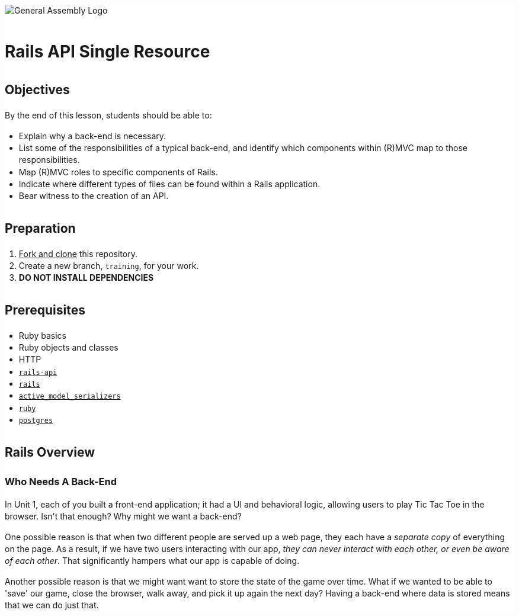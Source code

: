 ![General Assembly Logo](http://i.imgur.com/ke8USTq.png)

# Rails API Single Resource

## Objectives

By the end of this lesson, students should be able to:

-   Explain why a back-end is necessary.
-   List some of the responsibilities of a typical back-end, and identify which
components within (R)MVC map to those responsibilities.
-   Map (R)MVC roles to specific components of Rails.
-   Indicate where different types of files can be found within a Rails
application.
-   Bear witness to the creation of an API.

## Preparation

1.  [Fork and clone](https://github.com/ga-wdi-boston/meta/wiki/ForkAndClone)
    this repository.
1.  Create a new branch, `training`, for your work.
1.  **DO NOT INSTALL DEPENDENCIES**

## Prerequisites

-   Ruby basics
-   Ruby objects and classes
-   HTTP
-   [`rails-api`](https://github.com/rails-api/rails-api)
-   [`rails`](https://github.com/rails/rails)
-   [`active_model_serializers`](https://github.com/rails-api/active_model_serializers)
-   [`ruby`](https://www.ruby-lang.org/en/)
-   [`postgres`](http://www.postgresql.org)

## Rails Overview

### Who Needs A Back-End

In Unit 1, each of you built a front-end application; it had a UI and behavioral
logic, allowing users to play Tic Tac Toe in the browser. Isn't that enough? Why
might we want a back-end?

One possible reason is that when two different people are served up a web page,
they each have a _separate copy_ of everything on the page. As a result, if we
have two users interacting with our app, _they can never interact with each
other, or even be aware of each other_. That significantly hampers what our app
is capable of doing.

Another possible reason is that we might want want to store the state of the
game over time. What if we wanted to be able to 'save' our game, close the
browser, walk away, and pick it up again the next day? Having a back-end where
data is stored means that we can do just that.
